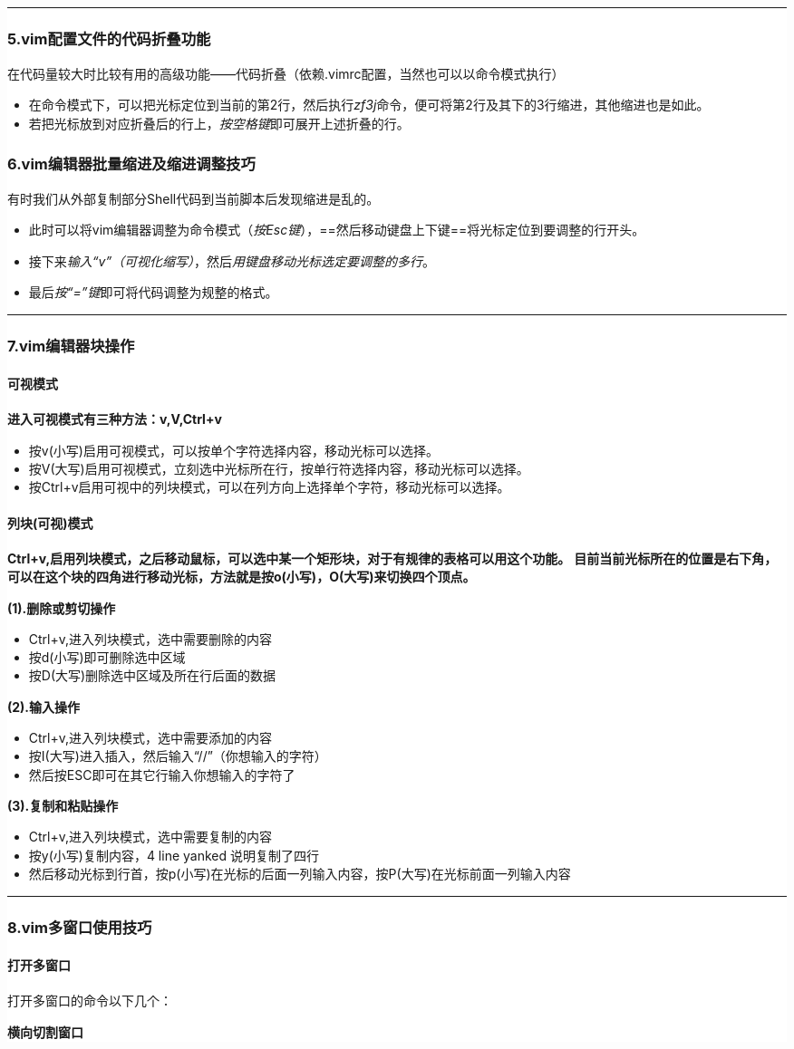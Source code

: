 ----------

### 5.vim配置文件的代码折叠功能
在代码量较大时比较有用的高级功能——代码折叠（依赖.vimrc配置，当然也可以以命令模式执行）    

- 在命令模式下，可以把光标定位到当前的第2行，然后执行*zf3j*命令，便可将第2行及其下的3行缩进，其他缩进也是如此。
- 若把光标放到对应折叠后的行上，*按空格键*即可展开上述折叠的行。

### 6.vim编辑器批量缩进及缩进调整技巧
有时我们从外部复制部分Shell代码到当前脚本后发现缩进是乱的。

- 此时可以将vim编辑器调整为命令模式（*按Esc键*），==然后移动键盘上下键==将光标定位到要调整的行开头。

- 接下来*输入“v”（可视化缩写）*，然后*用键盘移动光标选定要调整的多行*。

- 最后*按“=”键*即可将代码调整为规整的格式。

----------

### 7.vim编辑器块操作

#### 可视模式
**进入可视模式有三种方法：v,V,Ctrl+v**
- 按v(小写)启用可视模式，可以按单个字符选择内容，移动光标可以选择。
- 按V(大写)启用可视模式，立刻选中光标所在行，按单行符选择内容，移动光标可以选择。
- 按Ctrl+v启用可视中的列块模式，可以在列方向上选择单个字符，移动光标可以选择。

#### 列块(可视)模式
**Ctrl+v,启用列块模式，之后移动鼠标，可以选中某一个矩形块，对于有规律的表格可以用这个功能。**
**目前当前光标所在的位置是右下角，可以在这个块的四角进行移动光标，方法就是按o(小写)，O(大写)来切换四个顶点。**

**(1).删除或剪切操作** 
- Ctrl+v,进入列块模式，选中需要删除的内容
- 按d(小写)即可删除选中区域
- 按D(大写)删除选中区域及所在行后面的数据

**(2).输入操作** 
- Ctrl+v,进入列块模式，选中需要添加的内容
- 按I(大写)进入插入，然后输入“//”（你想输入的字符）
- 然后按ESC即可在其它行输入你想输入的字符了

**(3).复制和粘贴操作** 
- Ctrl+v,进入列块模式，选中需要复制的内容
- 按y(小写)复制内容，4 line yanked 说明复制了四行
- 然后移动光标到行首，按p(小写)在光标的后面一列输入内容，按P(大写)在光标前面一列输入内容

----------

### 8.vim多窗口使用技巧

#### 打开多窗口
打开多窗口的命令以下几个：

**横向切割窗口**
